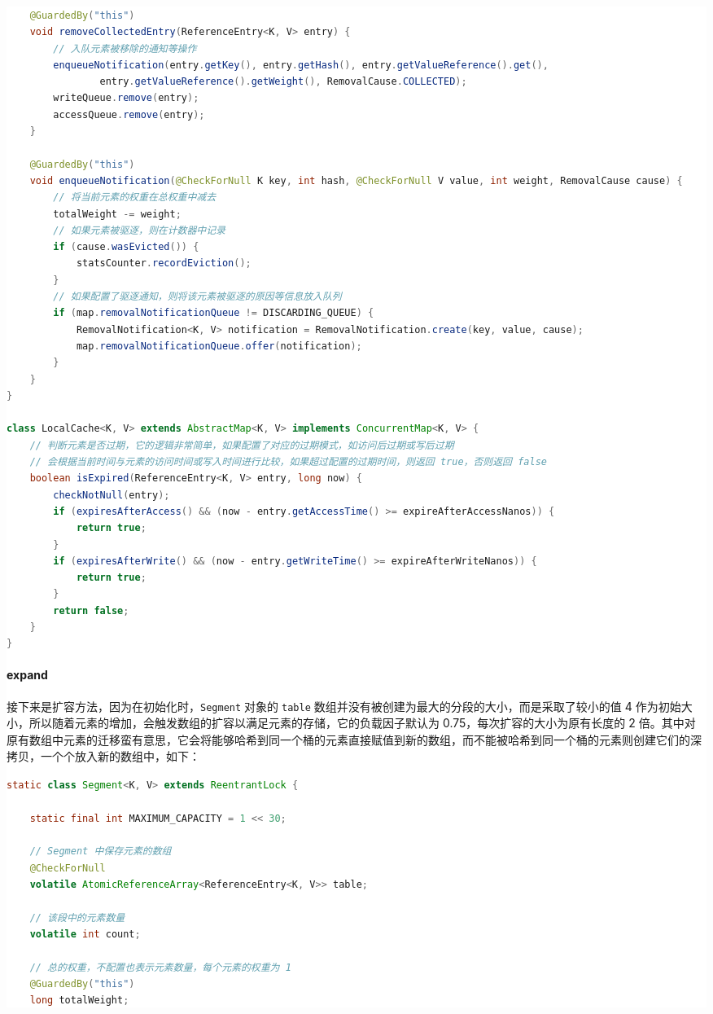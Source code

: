 ```java
    @GuardedBy("this")
    void removeCollectedEntry(ReferenceEntry<K, V> entry) {
        // 入队元素被移除的通知等操作
        enqueueNotification(entry.getKey(), entry.getHash(), entry.getValueReference().get(),
                entry.getValueReference().getWeight(), RemovalCause.COLLECTED);
        writeQueue.remove(entry);
        accessQueue.remove(entry);
    }

    @GuardedBy("this")
    void enqueueNotification(@CheckForNull K key, int hash, @CheckForNull V value, int weight, RemovalCause cause) {
        // 将当前元素的权重在总权重中减去
        totalWeight -= weight;
        // 如果元素被驱逐，则在计数器中记录
        if (cause.wasEvicted()) {
            statsCounter.recordEviction();
        }
        // 如果配置了驱逐通知，则将该元素被驱逐的原因等信息放入队列
        if (map.removalNotificationQueue != DISCARDING_QUEUE) {
            RemovalNotification<K, V> notification = RemovalNotification.create(key, value, cause);
            map.removalNotificationQueue.offer(notification);
        }
    }
}

class LocalCache<K, V> extends AbstractMap<K, V> implements ConcurrentMap<K, V> {
    // 判断元素是否过期，它的逻辑非常简单，如果配置了对应的过期模式，如访问后过期或写后过期
    // 会根据当前时间与元素的访问时间或写入时间进行比较，如果超过配置的过期时间，则返回 true，否则返回 false
    boolean isExpired(ReferenceEntry<K, V> entry, long now) {
        checkNotNull(entry);
        if (expiresAfterAccess() && (now - entry.getAccessTime() >= expireAfterAccessNanos)) {
            return true;
        }
        if (expiresAfterWrite() && (now - entry.getWriteTime() >= expireAfterWriteNanos)) {
            return true;
        }
        return false;
    }
}
```

#### expand

接下来是扩容方法，因为在初始化时，`Segment` 对象的 `table` 数组并没有被创建为最大的分段的大小，而是采取了较小的值 4 作为初始大小，所以随着元素的增加，会触发数组的扩容以满足元素的存储，它的负载因子默认为 0.75，每次扩容的大小为原有长度的 2 倍。其中对原有数组中元素的迁移蛮有意思，它会将能够哈希到同一个桶的元素直接赋值到新的数组，而不能被哈希到同一个桶的元素则创建它们的深拷贝，一个个放入新的数组中，如下：

```java
static class Segment<K, V> extends ReentrantLock {

    static final int MAXIMUM_CAPACITY = 1 << 30;

    // Segment 中保存元素的数组
    @CheckForNull
    volatile AtomicReferenceArray<ReferenceEntry<K, V>> table;

    // 该段中的元素数量
    volatile int count;

    // 总的权重，不配置也表示元素数量，每个元素的权重为 1
    @GuardedBy("this")
    long totalWeight;

```